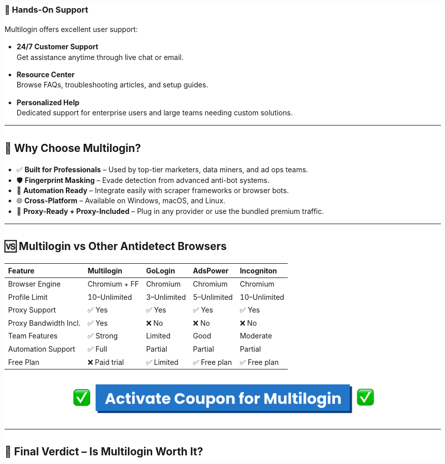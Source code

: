 ### 🤝 Hands-On Support

Multilogin offers excellent user support:

- **24/7 Customer Support**  
  Get assistance anytime through live chat or email.

- **Resource Center**  
  Browse FAQs, troubleshooting articles, and setup guides.

- **Personalized Help**  
  Dedicated support for enterprise users and large teams needing custom solutions.

---

## 🌟 Why Choose Multilogin?

- ✅ **Built for Professionals** – Used by top-tier marketers, data miners, and ad ops teams.
- 🛡️ **Fingerprint Masking** – Evade detection from advanced anti-bot systems.
- 🔧 **Automation Ready** – Integrate easily with scraper frameworks or browser bots.
- 🌐 **Cross-Platform** – Available on Windows, macOS, and Linux.
- 🚀 **Proxy-Ready + Proxy-Included** – Plug in any provider or use the bundled premium traffic.

---

## 🆚 Multilogin vs Other Antidetect Browsers

| Feature              | Multilogin     | GoLogin         | AdsPower        | Incogniton      |
|:----------------------|:----------------|:------------------|:------------------|:------------------|
| Browser Engine       | Chromium + FF  | Chromium         | Chromium         | Chromium         |
| Profile Limit        | 10–Unlimited   | 3–Unlimited      | 5–Unlimited      | 10–Unlimited     |
| Proxy Support        | ✅ Yes         | ✅ Yes           | ✅ Yes           | ✅ Yes           |
| Proxy Bandwidth Incl.| ✅ Yes         | ❌ No            | ❌ No            | ❌ No            |
| Team Features        | ✅ Strong      | Limited          | Good             | Moderate         |
| Automation Support   | ✅ Full        | Partial          | Partial          | Partial          |
| Free Plan            | ❌ Paid trial  | ✅ Limited        | ✅ Free plan      | ✅ Free plan      |

[![Multilogin button](https://raw.githubusercontent.com/proxygraphy/editorial/refs/heads/main/img/multilogin/multilogin-button.png)](https://proxygraphy.com/aff/multilogin)

---

## 🧾 Final Verdict – Is Multilogin Worth It?
